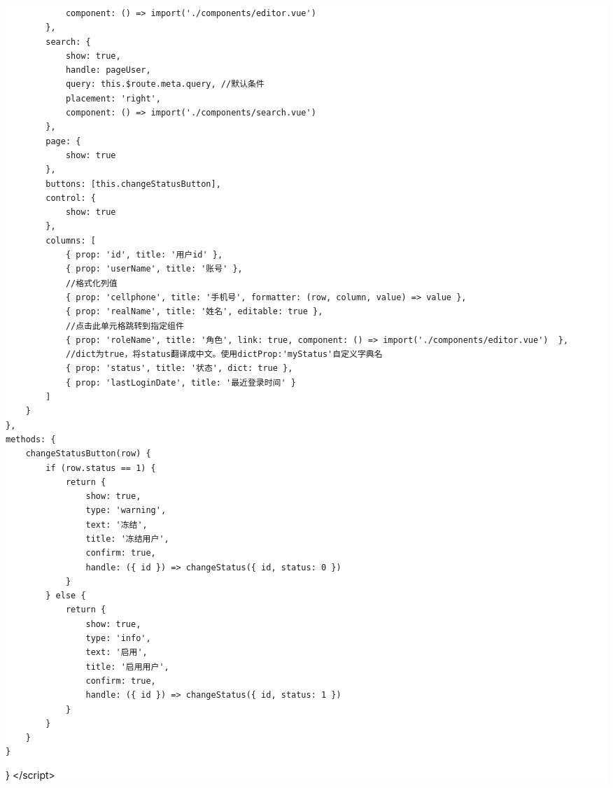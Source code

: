 				component: () => import('./components/editor.vue')
			},
			search: {
				show: true,
				handle: pageUser,
				query: this.$route.meta.query, //默认条件
				placement: 'right',
				component: () => import('./components/search.vue')
			},
			page: {
				show: true
			},
			buttons: [this.changeStatusButton],
			control: {
				show: true
			},
			columns: [
				{ prop: 'id', title: '用户id' },
				{ prop: 'userName', title: '账号' },
				//格式化列值
				{ prop: 'cellphone', title: '手机号', formatter: (row, column, value) => value },
				{ prop: 'realName', title: '姓名', editable: true },
				//点击此单元格跳转到指定组件
				{ prop: 'roleName', title: '角色', link: true, component: () => import('./components/editor.vue')  },
				//dict为true，将status翻译成中文。使用dictProp:'myStatus'自定义字典名
				{ prop: 'status', title: '状态', dict: true },
				{ prop: 'lastLoginDate', title: '最近登录时间' }
			]
		}
	},
	methods: {
		changeStatusButton(row) {
			if (row.status == 1) {
				return {
					show: true,
					type: 'warning',
					text: '冻结',
					title: '冻结用户',
					confirm: true,
					handle: ({ id }) => changeStatus({ id, status: 0 })
				}
			} else {
				return {
					show: true,
					type: 'info',
					text: '启用',
					title: '启用用户',
					confirm: true,
					handle: ({ id }) => changeStatus({ id, status: 1 })
				}
			}
		}
	}
}
&lt;/script>
</pre>
